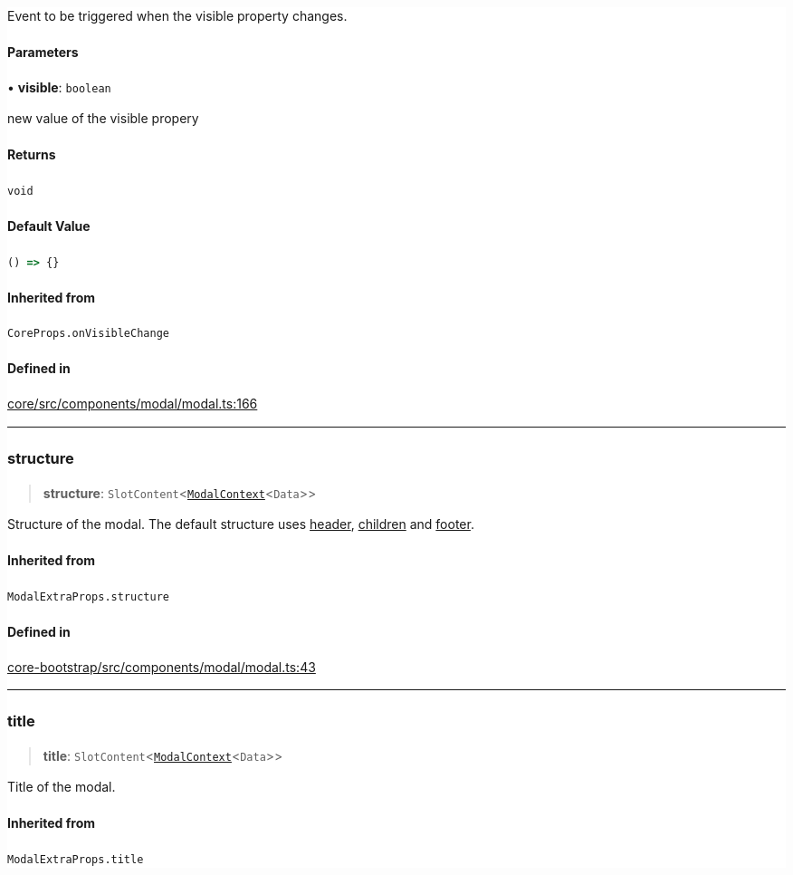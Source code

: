 Event to be triggered when the visible property changes.

#### Parameters

• **visible**: `boolean`

new value of the visible propery

#### Returns

`void`

#### Default Value

```ts
() => {}
```

#### Inherited from

`CoreProps.onVisibleChange`

#### Defined in

[core/src/components/modal/modal.ts:166](https://github.com/AmadeusITGroup/AgnosUI/blob/a756fca597f56d886447509d34b4215b95955f45/core/src/components/modal/modal.ts#L166)

***

### structure

> **structure**: `SlotContent`\<[`ModalContext`](../type-aliases/ModalContext.md)\<`Data`\>\>

Structure of the modal.
The default structure uses [header](ModalProps.md#header), [children](ModalProps.md#children) and [footer](ModalProps.md#footer).

#### Inherited from

`ModalExtraProps.structure`

#### Defined in

[core-bootstrap/src/components/modal/modal.ts:43](https://github.com/AmadeusITGroup/AgnosUI/blob/a756fca597f56d886447509d34b4215b95955f45/core-bootstrap/src/components/modal/modal.ts#L43)

***

### title

> **title**: `SlotContent`\<[`ModalContext`](../type-aliases/ModalContext.md)\<`Data`\>\>

Title of the modal.

#### Inherited from

`ModalExtraProps.title`
